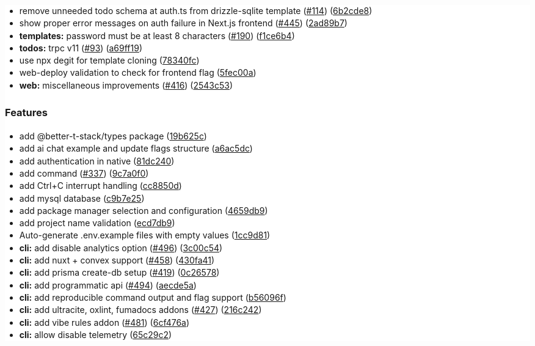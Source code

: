 * remove unneeded todo schema at auth.ts from drizzle-sqlite template ([#114](https://github.com/AmanVarshney01/create-better-t-stack/issues/114)) ([6b2cde8](https://github.com/AmanVarshney01/create-better-t-stack/commit/6b2cde803017202624cb0971e0e9ec9f97d8aca0))
* show proper error messages on auth failure in Next.js frontend ([#445](https://github.com/AmanVarshney01/create-better-t-stack/issues/445)) ([2ad89b7](https://github.com/AmanVarshney01/create-better-t-stack/commit/2ad89b72b5798219dd53e79eacc7a9dc92a5e41b))
* **templates:** password must be at least 8 characters ([#190](https://github.com/AmanVarshney01/create-better-t-stack/issues/190)) ([f1ce6b4](https://github.com/AmanVarshney01/create-better-t-stack/commit/f1ce6b4c09cf7dd272257f91d3eb3c555888befb))
* **todos:** trpc v11 ([#93](https://github.com/AmanVarshney01/create-better-t-stack/issues/93)) ([a69ff19](https://github.com/AmanVarshney01/create-better-t-stack/commit/a69ff19a7eac3b077368879d681cdd36268febcc))
* use npx degit for template cloning ([78340fc](https://github.com/AmanVarshney01/create-better-t-stack/commit/78340fca07c18ceefe9cac5bf6aa5bb293741248))
* web-deploy validation to check for frontend flag ([5fec00a](https://github.com/AmanVarshney01/create-better-t-stack/commit/5fec00a48f31501b9c7bea0e6ad205c6eaa83c31))
* **web:** miscellaneous improvements ([#416](https://github.com/AmanVarshney01/create-better-t-stack/issues/416)) ([2543c53](https://github.com/AmanVarshney01/create-better-t-stack/commit/2543c5317b21c8e18082e1e7225d3df77c00cc83))


### Features

* add @better-t-stack/types package ([19b625c](https://github.com/AmanVarshney01/create-better-t-stack/commit/19b625c5c71914f6c46f681ed51d8fefaefcf191))
* add ai chat example and update flags structure ([a6ac5dc](https://github.com/AmanVarshney01/create-better-t-stack/commit/a6ac5dc86c758435a42490912719715f97f888ad))
* add authentication in native ([81dc240](https://github.com/AmanVarshney01/create-better-t-stack/commit/81dc240e7bc5febbf13f8073f6f06bbc81be4cdc))
* add command ([#337](https://github.com/AmanVarshney01/create-better-t-stack/issues/337)) ([9c7a0f0](https://github.com/AmanVarshney01/create-better-t-stack/commit/9c7a0f0110ab811b11112e5be8de765fb60d4162))
* add Ctrl+C interrupt handling ([cc8850d](https://github.com/AmanVarshney01/create-better-t-stack/commit/cc8850d7c2340d1decabe3bd4d3d98ec2e14509d))
* add mysql database ([c9b7e25](https://github.com/AmanVarshney01/create-better-t-stack/commit/c9b7e25e1d6f572b5abc72229e21a53a17163461))
* add package manager selection and configuration ([4659db9](https://github.com/AmanVarshney01/create-better-t-stack/commit/4659db93f8adbdc3976b5929e1f039d393c115c4))
* add project name validation ([ecd7db9](https://github.com/AmanVarshney01/create-better-t-stack/commit/ecd7db9e488f27ae5f9e5ae5894b00f9ca50764f))
* Auto-generate .env.example files with empty values ([1cc9d81](https://github.com/AmanVarshney01/create-better-t-stack/commit/1cc9d819449ca83bacd375167bf729738ae512a2))
* **cli:** add disable analytics option ([#496](https://github.com/AmanVarshney01/create-better-t-stack/issues/496)) ([3c00c54](https://github.com/AmanVarshney01/create-better-t-stack/commit/3c00c5453f16ed37f5031fe1ef6355092160a4d5))
* **cli:** add nuxt + convex support ([#458](https://github.com/AmanVarshney01/create-better-t-stack/issues/458)) ([430fa41](https://github.com/AmanVarshney01/create-better-t-stack/commit/430fa41abdbd307cf5f7c407280def7a943a9792))
* **cli:** add prisma create-db setup ([#419](https://github.com/AmanVarshney01/create-better-t-stack/issues/419)) ([0c26578](https://github.com/AmanVarshney01/create-better-t-stack/commit/0c26578e8e9a10cc8e6224c3d1a79ad4c3d1eb30))
* **cli:** add programmatic api  ([#494](https://github.com/AmanVarshney01/create-better-t-stack/issues/494)) ([aecde5a](https://github.com/AmanVarshney01/create-better-t-stack/commit/aecde5a54ec545fe4c7f67716298b128c610eb5f))
* **cli:** add reproducible command output and flag support ([b56096f](https://github.com/AmanVarshney01/create-better-t-stack/commit/b56096f36a71f53b43ca86b8c592736132540fa5))
* **cli:** add ultracite, oxlint, fumadocs addons ([#427](https://github.com/AmanVarshney01/create-better-t-stack/issues/427)) ([216c242](https://github.com/AmanVarshney01/create-better-t-stack/commit/216c242f7d78f394b1b24a23825823e18d0cc341))
* **cli:** add vibe rules addon ([#481](https://github.com/AmanVarshney01/create-better-t-stack/issues/481)) ([6cf476a](https://github.com/AmanVarshney01/create-better-t-stack/commit/6cf476a21e6cd6b3ae424bfc1b5b0c5f72268681))
* **cli:** allow disable telemetry ([65c29c2](https://github.com/AmanVarshney01/create-better-t-stack/commit/65c29c26c52b575f6ddeb8d94162f499ef5d03d5))
